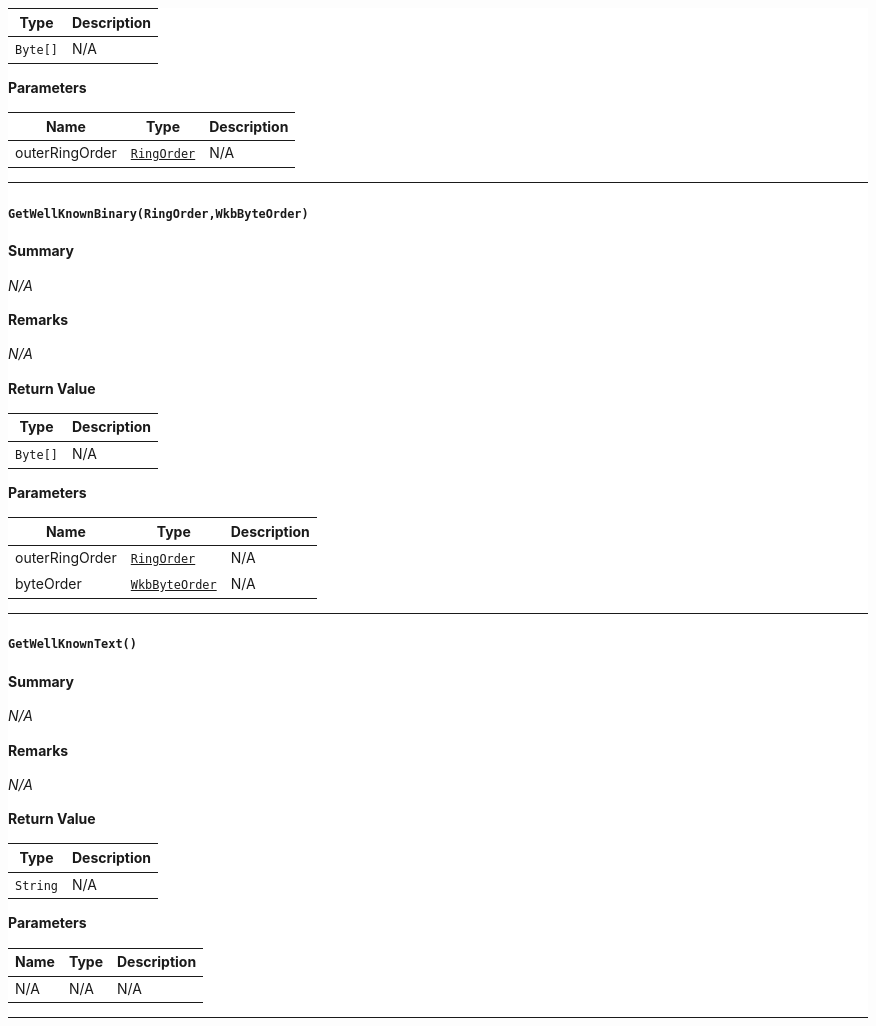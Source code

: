 |Type|Description|
|---|---|
|`Byte[]`|N/A|

**Parameters**

|Name|Type|Description|
|---|---|---|
|outerRingOrder|[`RingOrder`](../ThinkGeo.Core/ThinkGeo.Core.RingOrder.md)|N/A|

---
#### `GetWellKnownBinary(RingOrder,WkbByteOrder)`

**Summary**

   *N/A*

**Remarks**

   *N/A*

**Return Value**

|Type|Description|
|---|---|
|`Byte[]`|N/A|

**Parameters**

|Name|Type|Description|
|---|---|---|
|outerRingOrder|[`RingOrder`](../ThinkGeo.Core/ThinkGeo.Core.RingOrder.md)|N/A|
|byteOrder|[`WkbByteOrder`](../ThinkGeo.Core/ThinkGeo.Core.WkbByteOrder.md)|N/A|

---
#### `GetWellKnownText()`

**Summary**

   *N/A*

**Remarks**

   *N/A*

**Return Value**

|Type|Description|
|---|---|
|`String`|N/A|

**Parameters**

|Name|Type|Description|
|---|---|---|
|N/A|N/A|N/A|

---